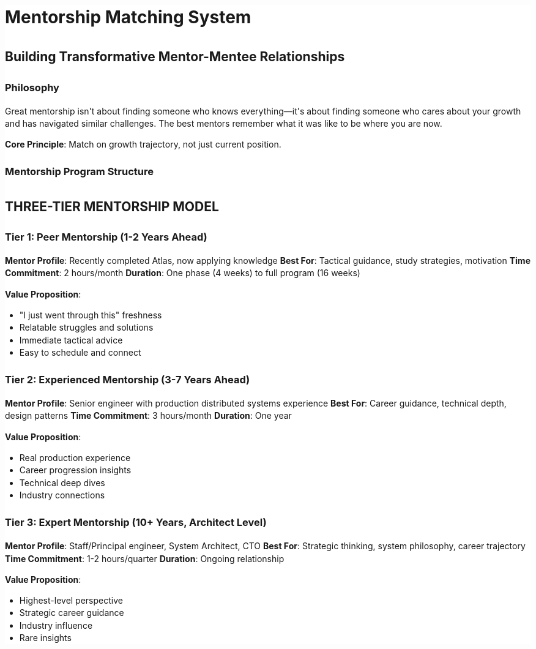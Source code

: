 # Mentorship Matching System
## Building Transformative Mentor-Mentee Relationships

### Philosophy

Great mentorship isn't about finding someone who knows everything—it's about finding someone who cares about your growth and has navigated similar challenges. The best mentors remember what it was like to be where you are now.

**Core Principle**: Match on growth trajectory, not just current position.

### Mentorship Program Structure

## THREE-TIER MENTORSHIP MODEL

### Tier 1: Peer Mentorship (1-2 Years Ahead)
**Mentor Profile**: Recently completed Atlas, now applying knowledge
**Best For**: Tactical guidance, study strategies, motivation
**Time Commitment**: 2 hours/month
**Duration**: One phase (4 weeks) to full program (16 weeks)

**Value Proposition**:
- "I just went through this" freshness
- Relatable struggles and solutions
- Immediate tactical advice
- Easy to schedule and connect

### Tier 2: Experienced Mentorship (3-7 Years Ahead)
**Mentor Profile**: Senior engineer with production distributed systems experience
**Best For**: Career guidance, technical depth, design patterns
**Time Commitment**: 3 hours/month
**Duration**: One year

**Value Proposition**:
- Real production experience
- Career progression insights
- Technical deep dives
- Industry connections

### Tier 3: Expert Mentorship (10+ Years, Architect Level)
**Mentor Profile**: Staff/Principal engineer, System Architect, CTO
**Best For**: Strategic thinking, system philosophy, career trajectory
**Time Commitment**: 1-2 hours/quarter
**Duration**: Ongoing relationship

**Value Proposition**:
- Highest-level perspective
- Strategic career guidance
- Industry influence
- Rare insights
